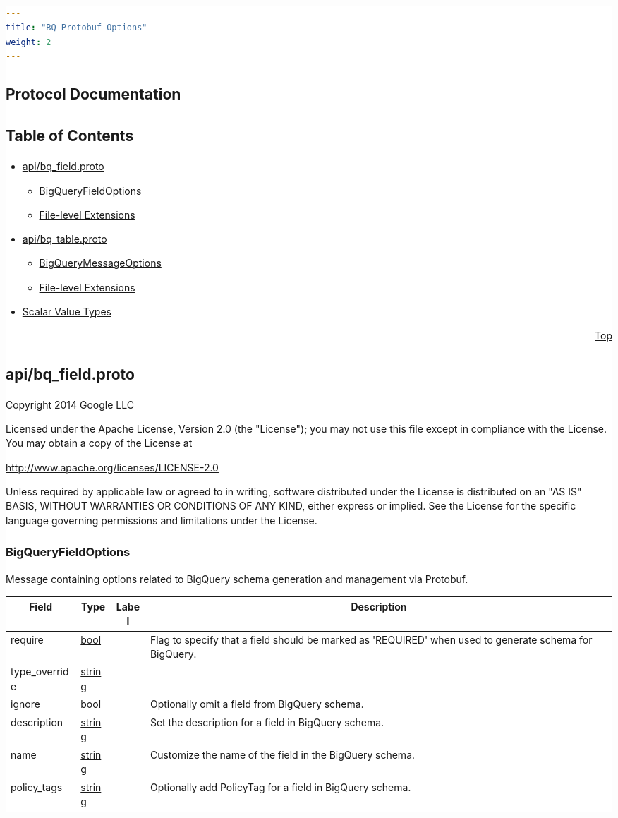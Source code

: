 ```yaml
---
title: "BQ Protobuf Options"
weight: 2
---
```


## Protocol Documentation
<a name="top"></a>

## Table of Contents

- [api/bq_field.proto](#api_bq_field-proto)
    - [BigQueryFieldOptions](#gen_bq_schema-BigQueryFieldOptions)
  
    - [File-level Extensions](#api_bq_field-proto-extensions)
  
- [api/bq_table.proto](#api_bq_table-proto)
    - [BigQueryMessageOptions](#gen_bq_schema-BigQueryMessageOptions)
  
    - [File-level Extensions](#api_bq_table-proto-extensions)
  
- [Scalar Value Types](#scalar-value-types)

<a name="api_bq_field-proto"></a>
<p align="right"><a href="#top">Top</a></p>

## api/bq_field.proto
Copyright 2014 Google LLC

Licensed under the Apache License, Version 2.0 (the &#34;License&#34;);
you may not use this file except in compliance with the License.
You may obtain a copy of the License at

   http://www.apache.org/licenses/LICENSE-2.0

Unless required by applicable law or agreed to in writing, software
distributed under the License is distributed on an &#34;AS IS&#34; BASIS,
WITHOUT WARRANTIES OR CONDITIONS OF ANY KIND, either express or implied.
See the License for the specific language governing permissions and
limitations under the License.


<a name="gen_bq_schema-BigQueryFieldOptions"></a>

### BigQueryFieldOptions
Message containing options related to BigQuery schema generation
and management via Protobuf.


| Field | Type | Label | Description |
| ----- | ---- | ----- | ----------- |
| require | [bool](#bool) |  | Flag to specify that a field should be marked as &#39;REQUIRED&#39; when used to generate schema for BigQuery. |
| type_override | [string](#string) |  |  |
| ignore | [bool](#bool) |  | Optionally omit a field from BigQuery schema. |
| description | [string](#string) |  | Set the description for a field in BigQuery schema. |
| name | [string](#string) |  | Customize the name of the field in the BigQuery schema. |
| policy_tags | [string](#string) |  | Optionally add PolicyTag for a field in BigQuery schema. |
